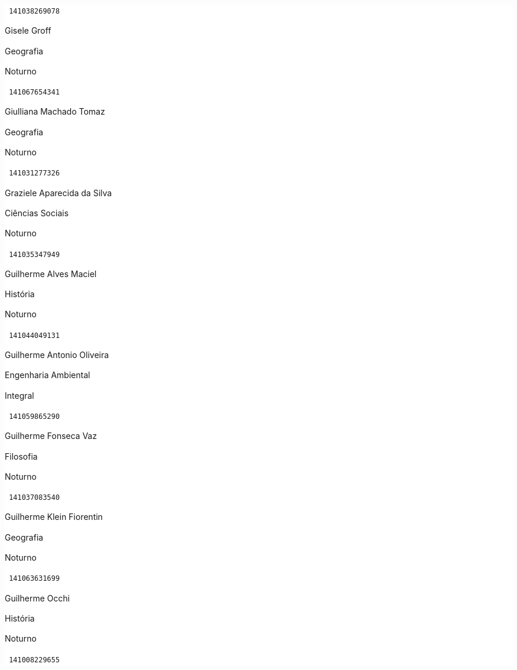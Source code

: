      141038269078

   Gisele Groff

   Geografia

   Noturno

     141067654341

   Giulliana Machado Tomaz

   Geografia

   Noturno

     141031277326

   Graziele Aparecida da Silva

   Ciências Sociais

   Noturno

     141035347949

   Guilherme Alves Maciel

   História

   Noturno

     141044049131

   Guilherme Antonio Oliveira

   Engenharia Ambiental

   Integral

     141059865290

   Guilherme Fonseca Vaz

   Filosofia

   Noturno

     141037083540

   Guilherme Klein Fiorentin

   Geografia

   Noturno

     141063631699

   Guilherme Occhi

   História

   Noturno

     141008229655
